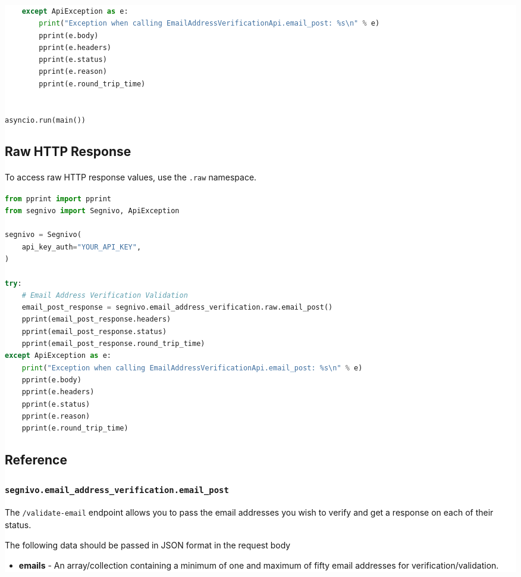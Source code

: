 ```python
    except ApiException as e:
        print("Exception when calling EmailAddressVerificationApi.email_post: %s\n" % e)
        pprint(e.body)
        pprint(e.headers)
        pprint(e.status)
        pprint(e.reason)
        pprint(e.round_trip_time)


asyncio.run(main())
```

## Raw HTTP Response<a id="raw-http-response"></a>

To access raw HTTP response values, use the `.raw` namespace.

```python
from pprint import pprint
from segnivo import Segnivo, ApiException

segnivo = Segnivo(
    api_key_auth="YOUR_API_KEY",
)

try:
    # Email Address Verification Validation
    email_post_response = segnivo.email_address_verification.raw.email_post()
    pprint(email_post_response.headers)
    pprint(email_post_response.status)
    pprint(email_post_response.round_trip_time)
except ApiException as e:
    print("Exception when calling EmailAddressVerificationApi.email_post: %s\n" % e)
    pprint(e.body)
    pprint(e.headers)
    pprint(e.status)
    pprint(e.reason)
    pprint(e.round_trip_time)
```


## Reference<a id="reference"></a>
### `segnivo.email_address_verification.email_post`<a id="segnivoemail_address_verificationemail_post"></a>

The `/validate-email` endpoint allows you to pass the email addresses you wish to verify and get a response on each of their status.

The following data should be passed in JSON format in the request body

- **emails** - An array/collection containing a minimum of one and maximum of fifty email addresses for verification/validation.
